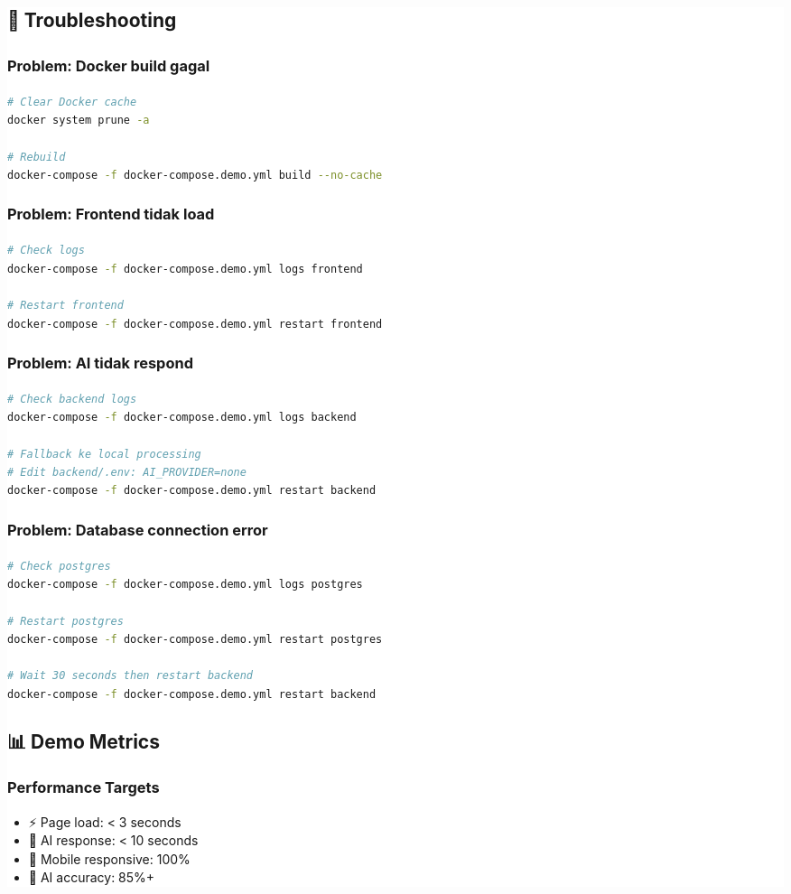 ## 🔧 **Troubleshooting**

### **Problem: Docker build gagal**
```bash
# Clear Docker cache
docker system prune -a

# Rebuild
docker-compose -f docker-compose.demo.yml build --no-cache
```

### **Problem: Frontend tidak load**
```bash
# Check logs
docker-compose -f docker-compose.demo.yml logs frontend

# Restart frontend
docker-compose -f docker-compose.demo.yml restart frontend
```

### **Problem: AI tidak respond**
```bash
# Check backend logs
docker-compose -f docker-compose.demo.yml logs backend

# Fallback ke local processing
# Edit backend/.env: AI_PROVIDER=none
docker-compose -f docker-compose.demo.yml restart backend
```

### **Problem: Database connection error**
```bash
# Check postgres
docker-compose -f docker-compose.demo.yml logs postgres

# Restart postgres
docker-compose -f docker-compose.demo.yml restart postgres

# Wait 30 seconds then restart backend
docker-compose -f docker-compose.demo.yml restart backend
```

## 📊 **Demo Metrics**

### **Performance Targets**
- ⚡ Page load: < 3 seconds
- 🤖 AI response: < 10 seconds
- 📱 Mobile responsive: 100%
- 🎯 AI accuracy: 85%+
